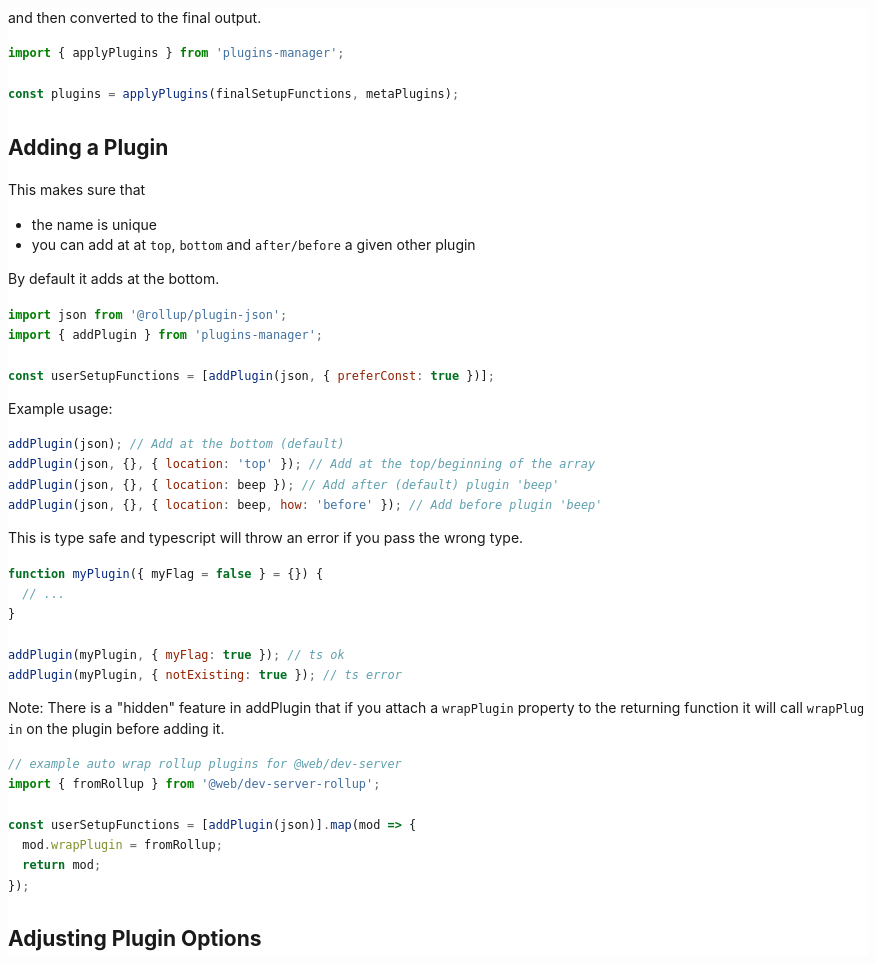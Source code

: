 and then converted to the final output.

```js
import { applyPlugins } from 'plugins-manager';

const plugins = applyPlugins(finalSetupFunctions, metaPlugins);
```

## Adding a Plugin

This makes sure that

- the name is unique
- you can add at at `top`, `bottom` and `after/before` a given other plugin

By default it adds at the bottom.

```js
import json from '@rollup/plugin-json';
import { addPlugin } from 'plugins-manager';

const userSetupFunctions = [addPlugin(json, { preferConst: true })];
```

Example usage:

```js
addPlugin(json); // Add at the bottom (default)
addPlugin(json, {}, { location: 'top' }); // Add at the top/beginning of the array
addPlugin(json, {}, { location: beep }); // Add after (default) plugin 'beep'
addPlugin(json, {}, { location: beep, how: 'before' }); // Add before plugin 'beep'
```

This is type safe and typescript will throw an error if you pass the wrong type.

```js
function myPlugin({ myFlag = false } = {}) {
  // ...
}

addPlugin(myPlugin, { myFlag: true }); // ts ok
addPlugin(myPlugin, { notExisting: true }); // ts error
```

Note: There is a "hidden" feature in addPlugin that if you attach a `wrapPlugin` property to the returning function it will call `wrapPlugin` on the plugin before adding it.

```js
// example auto wrap rollup plugins for @web/dev-server
import { fromRollup } from '@web/dev-server-rollup';

const userSetupFunctions = [addPlugin(json)].map(mod => {
  mod.wrapPlugin = fromRollup;
  return mod;
});
```

## Adjusting Plugin Options
